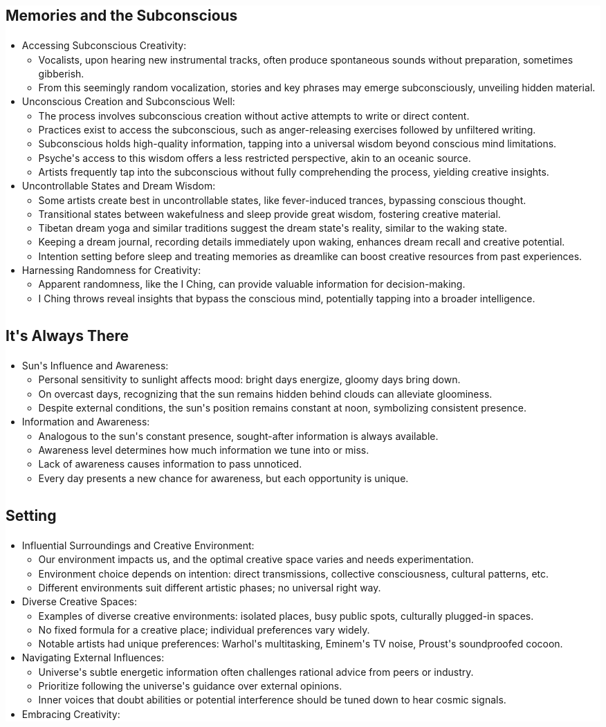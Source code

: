 ## Memories and the Subconscious
- Accessing Subconscious Creativity:
  - Vocalists, upon hearing new instrumental tracks, often produce spontaneous sounds without preparation, sometimes gibberish.
  - From this seemingly random vocalization, stories and key phrases may emerge subconsciously, unveiling hidden material.
- Unconscious Creation and Subconscious Well:
  - The process involves subconscious creation without active attempts to write or direct content.
  - Practices exist to access the subconscious, such as anger-releasing exercises followed by unfiltered writing.
  - Subconscious holds high-quality information, tapping into a universal wisdom beyond conscious mind limitations.
  - Psyche's access to this wisdom offers a less restricted perspective, akin to an oceanic source.
  - Artists frequently tap into the subconscious without fully comprehending the process, yielding creative insights.
- Uncontrollable States and Dream Wisdom:
  - Some artists create best in uncontrollable states, like fever-induced trances, bypassing conscious thought.
  - Transitional states between wakefulness and sleep provide great wisdom, fostering creative material.
  - Tibetan dream yoga and similar traditions suggest the dream state's reality, similar to the waking state.
  - Keeping a dream journal, recording details immediately upon waking, enhances dream recall and creative potential.
  - Intention setting before sleep and treating memories as dreamlike can boost creative resources from past experiences.
- Harnessing Randomness for Creativity:
  - Apparent randomness, like the I Ching, can provide valuable information for decision-making.
  - I Ching throws reveal insights that bypass the conscious mind, potentially tapping into a broader intelligence.

## It's Always There
- Sun's Influence and Awareness:
  - Personal sensitivity to sunlight affects mood: bright days energize, gloomy days bring down.
  - On overcast days, recognizing that the sun remains hidden behind clouds can alleviate gloominess.
  - Despite external conditions, the sun's position remains constant at noon, symbolizing consistent presence.
- Information and Awareness:
  - Analogous to the sun's constant presence, sought-after information is always available.
  - Awareness level determines how much information we tune into or miss.
  - Lack of awareness causes information to pass unnoticed.
  - Every day presents a new chance for awareness, but each opportunity is unique.

## Setting
- Influential Surroundings and Creative Environment:
  - Our environment impacts us, and the optimal creative space varies and needs experimentation.
  - Environment choice depends on intention: direct transmissions, collective consciousness, cultural patterns, etc.
  - Different environments suit different artistic phases; no universal right way.
- Diverse Creative Spaces:
  - Examples of diverse creative environments: isolated places, busy public spots, culturally plugged-in spaces.
  - No fixed formula for a creative place; individual preferences vary widely.
  - Notable artists had unique preferences: Warhol's multitasking, Eminem's TV noise, Proust's soundproofed cocoon.
- Navigating External Influences:
  - Universe's subtle energetic information often challenges rational advice from peers or industry.
  - Prioritize following the universe's guidance over external opinions.
  - Inner voices that doubt abilities or potential interference should be tuned down to hear cosmic signals.
- Embracing Creativity: